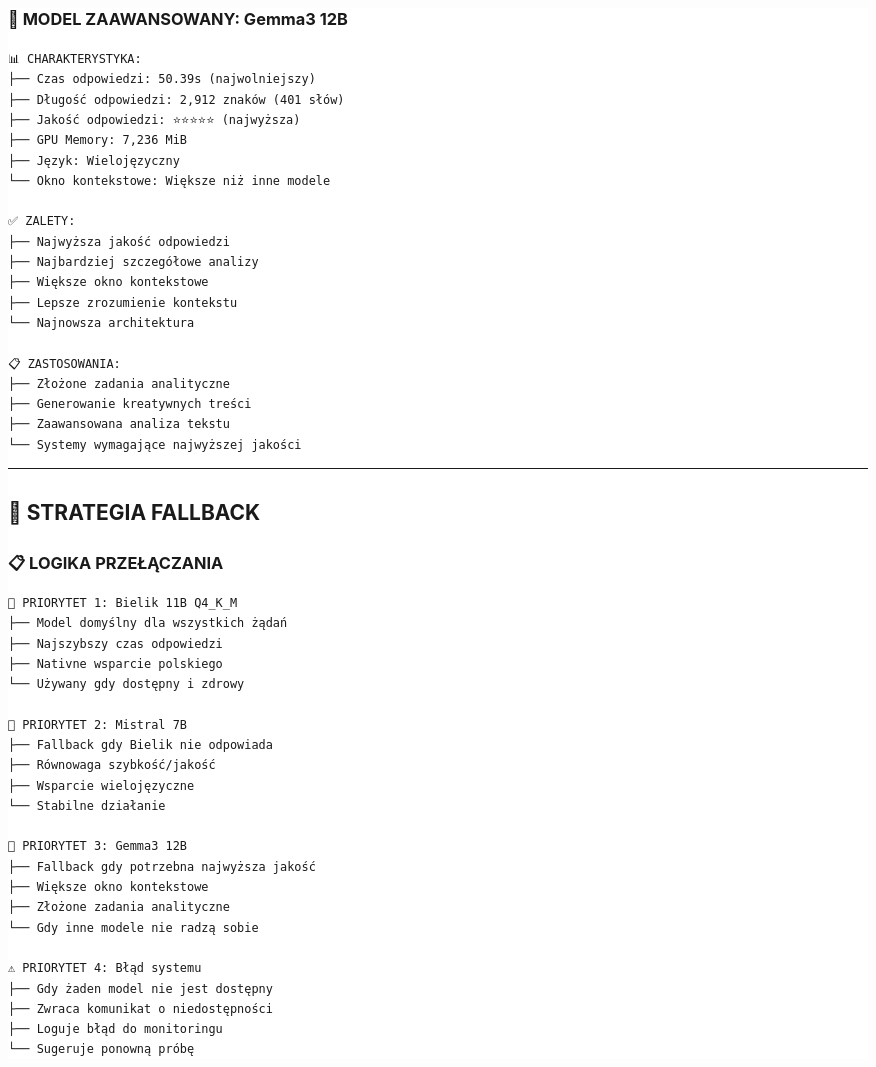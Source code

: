 ### 🧠 **MODEL ZAAWANSOWANY: Gemma3 12B**
```
📊 CHARAKTERYSTYKA:
├── Czas odpowiedzi: 50.39s (najwolniejszy)
├── Długość odpowiedzi: 2,912 znaków (401 słów)
├── Jakość odpowiedzi: ⭐⭐⭐⭐⭐ (najwyższa)
├── GPU Memory: 7,236 MiB
├── Język: Wielojęzyczny
└── Okno kontekstowe: Większe niż inne modele

✅ ZALETY:
├── Najwyższa jakość odpowiedzi
├── Najbardziej szczegółowe analizy
├── Większe okno kontekstowe
├── Lepsze zrozumienie kontekstu
└── Najnowsza architektura

📋 ZASTOSOWANIA:
├── Złożone zadania analityczne
├── Generowanie kreatywnych treści
├── Zaawansowana analiza tekstu
└── Systemy wymagające najwyższej jakości
```

---

## 🔄 STRATEGIA FALLBACK

### 📋 **LOGIKA PRZEŁĄCZANIA**
```
🎯 PRIORYTET 1: Bielik 11B Q4_K_M
├── Model domyślny dla wszystkich żądań
├── Najszybszy czas odpowiedzi
├── Nativne wsparcie polskiego
└── Używany gdy dostępny i zdrowy

🔄 PRIORYTET 2: Mistral 7B
├── Fallback gdy Bielik nie odpowiada
├── Równowaga szybkość/jakość
├── Wsparcie wielojęzyczne
└── Stabilne działanie

🧠 PRIORYTET 3: Gemma3 12B
├── Fallback gdy potrzebna najwyższa jakość
├── Większe okno kontekstowe
├── Złożone zadania analityczne
└── Gdy inne modele nie radzą sobie

⚠️ PRIORYTET 4: Błąd systemu
├── Gdy żaden model nie jest dostępny
├── Zwraca komunikat o niedostępności
├── Loguje błąd do monitoringu
└── Sugeruje ponowną próbę
```
